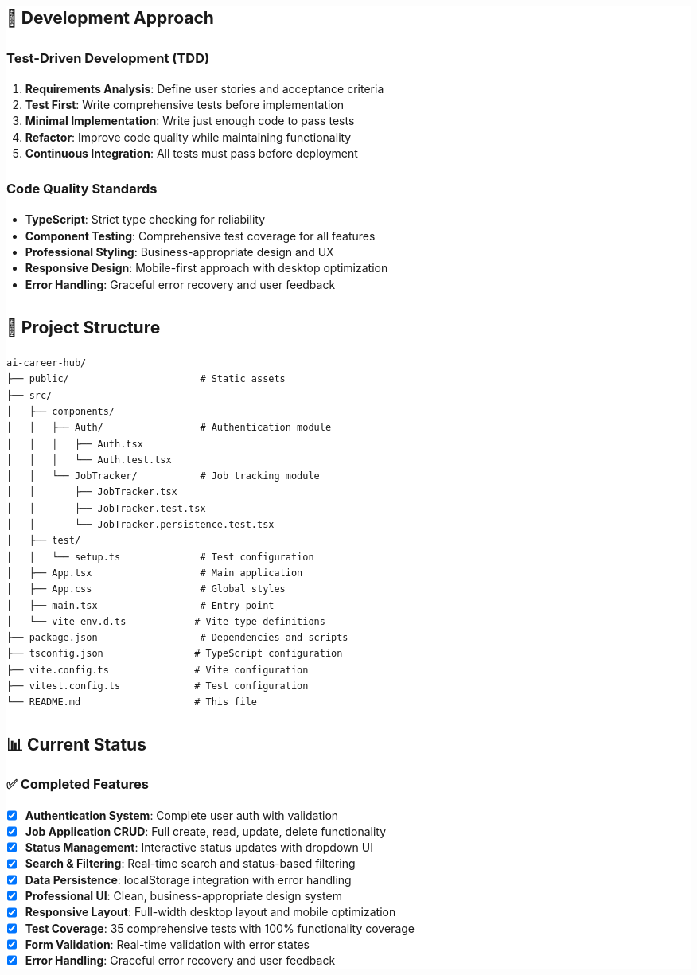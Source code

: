 ## 📐 Development Approach

### Test-Driven Development (TDD)
1. **Requirements Analysis**: Define user stories and acceptance criteria
2. **Test First**: Write comprehensive tests before implementation
3. **Minimal Implementation**: Write just enough code to pass tests
4. **Refactor**: Improve code quality while maintaining functionality
5. **Continuous Integration**: All tests must pass before deployment

### Code Quality Standards
- **TypeScript**: Strict type checking for reliability
- **Component Testing**: Comprehensive test coverage for all features
- **Professional Styling**: Business-appropriate design and UX
- **Responsive Design**: Mobile-first approach with desktop optimization
- **Error Handling**: Graceful error recovery and user feedback

## 📁 Project Structure

```
ai-career-hub/
├── public/                       # Static assets
├── src/
│   ├── components/
│   │   ├── Auth/                 # Authentication module
│   │   │   ├── Auth.tsx
│   │   │   └── Auth.test.tsx
│   │   └── JobTracker/           # Job tracking module
│   │       ├── JobTracker.tsx
│   │       ├── JobTracker.test.tsx
│   │       └── JobTracker.persistence.test.tsx
│   ├── test/
│   │   └── setup.ts              # Test configuration
│   ├── App.tsx                   # Main application
│   ├── App.css                   # Global styles
│   ├── main.tsx                  # Entry point
│   └── vite-env.d.ts            # Vite type definitions
├── package.json                  # Dependencies and scripts
├── tsconfig.json                # TypeScript configuration
├── vite.config.ts               # Vite configuration
├── vitest.config.ts             # Test configuration
└── README.md                    # This file
```

## 📊 Current Status

### ✅ Completed Features
- [x] **Authentication System**: Complete user auth with validation
- [x] **Job Application CRUD**: Full create, read, update, delete functionality
- [x] **Status Management**: Interactive status updates with dropdown UI
- [x] **Search & Filtering**: Real-time search and status-based filtering
- [x] **Data Persistence**: localStorage integration with error handling
- [x] **Professional UI**: Clean, business-appropriate design system
- [x] **Responsive Layout**: Full-width desktop layout and mobile optimization
- [x] **Test Coverage**: 35 comprehensive tests with 100% functionality coverage
- [x] **Form Validation**: Real-time validation with error states
- [x] **Error Handling**: Graceful error recovery and user feedback
